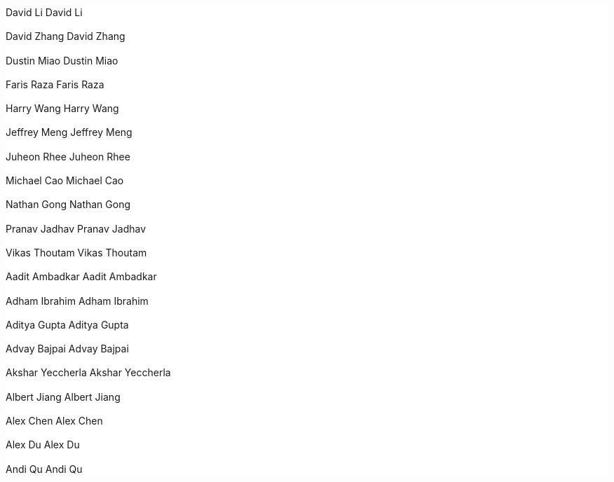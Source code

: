 David Li
David Li

David Zhang
David Zhang

Dustin Miao
Dustin Miao

Faris Raza
Faris Raza

Harry Wang
Harry Wang

Jeffrey Meng
Jeffrey Meng

Juheon Rhee
Juheon Rhee

Michael Cao
Michael Cao

Nathan Gong
Nathan Gong

Pranav Jadhav
Pranav Jadhav

Vikas Thoutam
Vikas Thoutam

Aadit Ambadkar
Aadit Ambadkar

Adham Ibrahim
Adham Ibrahim

Aditya Gupta
Aditya Gupta

Advay Bajpai
Advay Bajpai

Akshar Yeccherla
Akshar Yeccherla

Albert Jiang
Albert Jiang

Alex Chen
Alex Chen

Alex Du
Alex Du

Andi Qu
Andi Qu
